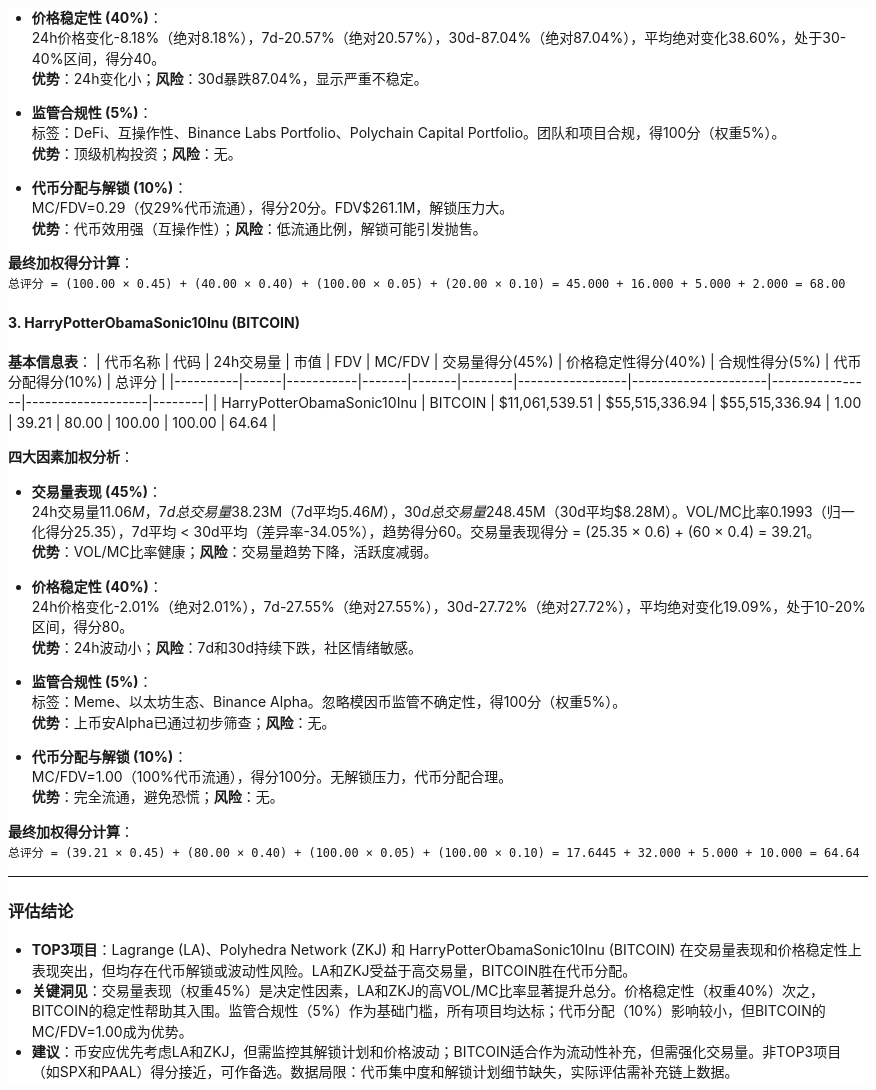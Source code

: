 - **价格稳定性 (40%)**：  
  24h价格变化-8.18%（绝对8.18%），7d-20.57%（绝对20.57%），30d-87.04%（绝对87.04%），平均绝对变化38.60%，处于30-40%区间，得分40。  
  **优势**：24h变化小；**风险**：30d暴跌87.04%，显示严重不稳定。

- **监管合规性 (5%)**：  
  标签：DeFi、互操作性、Binance Labs Portfolio、Polychain Capital Portfolio。团队和项目合规，得100分（权重5%）。  
  **优势**：顶级机构投资；**风险**：无。

- **代币分配与解锁 (10%)**：  
  MC/FDV=0.29（仅29%代币流通），得分20分。FDV$261.1M，解锁压力大。  
  **优势**：代币效用强（互操作性）；**风险**：低流通比例，解锁可能引发抛售。

**最终加权得分计算**：  
`总评分 = (100.00 × 0.45) + (40.00 × 0.40) + (100.00 × 0.05) + (20.00 × 0.10) = 45.000 + 16.000 + 5.000 + 2.000 = 68.00`

#### 3. HarryPotterObamaSonic10Inu (BITCOIN)
**基本信息表**：
| 代币名称 | 代码 | 24h交易量 | 市值 | FDV | MC/FDV | 交易量得分(45%) | 价格稳定性得分(40%) | 合规性得分(5%) | 代币分配得分(10%) | 总评分 |
|----------|------|-----------|-------|-------|--------|-----------------|---------------------|----------------|-------------------|--------|
| HarryPotterObamaSonic10Inu | BITCOIN | $11,061,539.51 | $55,515,336.94 | $55,515,336.94 | 1.00 | 39.21 | 80.00 | 100.00 | 100.00 | 64.64 |

**四大因素加权分析**：
- **交易量表现 (45%)**：  
  24h交易量$11.06M，7d总交易量$38.23M（7d平均$5.46M），30d总交易量$248.45M（30d平均$8.28M）。VOL/MC比率0.1993（归一化得分25.35），7d平均 < 30d平均（差异率-34.05%），趋势得分60。交易量表现得分 = (25.35 × 0.6) + (60 × 0.4) = 39.21。  
  **优势**：VOL/MC比率健康；**风险**：交易量趋势下降，活跃度减弱。

- **价格稳定性 (40%)**：  
  24h价格变化-2.01%（绝对2.01%），7d-27.55%（绝对27.55%），30d-27.72%（绝对27.72%），平均绝对变化19.09%，处于10-20%区间，得分80。  
  **优势**：24h波动小；**风险**：7d和30d持续下跌，社区情绪敏感。

- **监管合规性 (5%)**：  
  标签：Meme、以太坊生态、Binance Alpha。忽略模因币监管不确定性，得100分（权重5%）。  
  **优势**：上币安Alpha已通过初步筛查；**风险**：无。

- **代币分配与解锁 (10%)**：  
  MC/FDV=1.00（100%代币流通），得分100分。无解锁压力，代币分配合理。  
  **优势**：完全流通，避免恐慌；**风险**：无。

**最终加权得分计算**：  
`总评分 = (39.21 × 0.45) + (80.00 × 0.40) + (100.00 × 0.05) + (100.00 × 0.10) = 17.6445 + 32.000 + 5.000 + 10.000 = 64.64`

---

### 评估结论
- **TOP3项目**：Lagrange (LA)、Polyhedra Network (ZKJ) 和 HarryPotterObamaSonic10Inu (BITCOIN) 在交易量表现和价格稳定性上表现突出，但均存在代币解锁或波动性风险。LA和ZKJ受益于高交易量，BITCOIN胜在代币分配。
- **关键洞见**：交易量表现（权重45%）是决定性因素，LA和ZKJ的高VOL/MC比率显著提升总分。价格稳定性（权重40%）次之，BITCOIN的稳定性帮助其入围。监管合规性（5%）作为基础门槛，所有项目均达标；代币分配（10%）影响较小，但BITCOIN的MC/FDV=1.00成为优势。
- **建议**：币安应优先考虑LA和ZKJ，但需监控其解锁计划和价格波动；BITCOIN适合作为流动性补充，但需强化交易量。非TOP3项目（如SPX和PAAL）得分接近，可作备选。数据局限：代币集中度和解锁计划细节缺失，实际评估需补充链上数据。